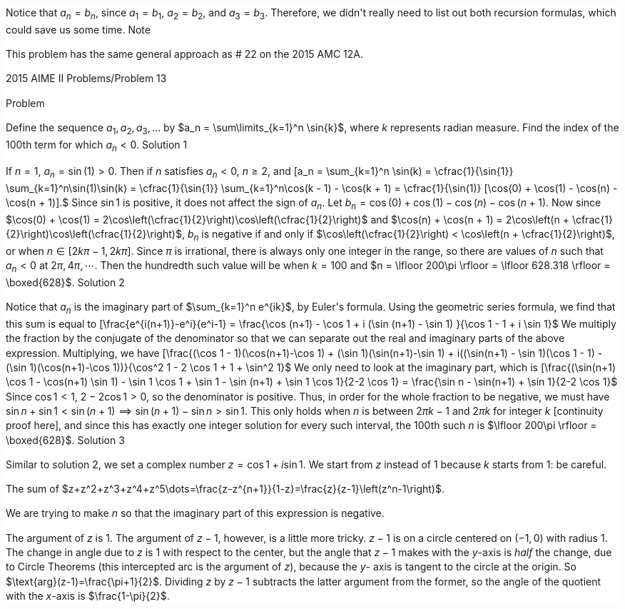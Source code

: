 Notice that $a_n = b_n$, since $a_1=b_1$, $a_2=b_2$, and $a_3=b_3$. Therefore, we didn't really need to list out both recursion formulas, which could save us some time.
Note

This problem has the same general approach as # 22 on the 2015 AMC 12A. 

2015 AIME II Problems/Problem 13

Problem

Define the sequence $a_1, a_2, a_3, \ldots$ by $a_n = \sum\limits_{k=1}^n \sin{k}$, where $k$ represents radian measure. Find the index of the 100th term for which $a_n < 0$.
Solution 1

If $n = 1$, $a_n = \sin(1) > 0$. Then if $n$ satisfies $a_n < 0$, $n \ge 2$, and \[a_n = \sum_{k=1}^n \sin(k) = \cfrac{1}{\sin{1}} \sum_{k=1}^n\sin(1)\sin(k) = \cfrac{1}{\sin{1}} \sum_{k=1}^n\cos(k - 1) - \cos(k + 1) = \cfrac{1}{\sin(1)} [\cos(0) + \cos(1) - \cos(n) - \cos(n + 1)].$ Since $\sin 1$ is positive, it does not affect the sign of $a_n$. Let $b_n = \cos(0) + \cos(1) - \cos(n) - \cos(n + 1)$. Now since $\cos(0) + \cos(1) = 2\cos\left(\cfrac{1}{2}\right)\cos\left(\cfrac{1}{2}\right)$ and $\cos(n) + \cos(n + 1) = 2\cos\left(n + \cfrac{1}{2}\right)\cos\left(\cfrac{1}{2}\right)$, $b_n$ is negative if and only if $\cos\left(\cfrac{1}{2}\right) < \cos\left(n + \cfrac{1}{2}\right)$, or when $n \in [2k\pi - 1, 2k\pi]$. Since $\pi$ is irrational, there is always only one integer in the range, so there are values of $n$ such that $a_n < 0$ at $2\pi, 4\pi, \cdots$. Then the hundredth such value will be when $k = 100$ and $n = \lfloor 200\pi \rfloor = \lfloor 628.318 \rfloor = \boxed{628}$.
Solution 2

Notice that $a_n$ is the imaginary part of $\sum_{k=1}^n e^{ik}$, by Euler's formula. Using the geometric series formula, we find that this sum is equal to \[\frac{e^{i(n+1)}-e^i}{e^i-1} = \frac{\cos (n+1) - \cos 1 + i (\sin (n+1) - \sin 1) }{\cos 1 - 1 + i \sin 1}$ We multiply the fraction by the conjugate of the denominator so that we can separate out the real and imaginary parts of the above expression. Multiplying, we have \[\frac{(\cos 1 - 1)(\cos(n+1)-\cos 1) + (\sin 1)(\sin(n+1)-\sin 1) + i((\sin(n+1) - \sin 1)(\cos 1 - 1) - (\sin 1)(\cos(n+1)-\cos 1))}{\cos^2 1 - 2 \cos 1 + 1 + \sin^2 1}$ We only need to look at the imaginary part, which is \[\frac{(\sin(n+1) \cos 1 - \cos(n+1) \sin 1) - \sin 1 \cos 1 + \sin 1 - \sin (n+1) + \sin 1 \cos 1}{2-2 \cos 1} = \frac{\sin n - \sin(n+1) + \sin 1}{2-2 \cos 1}$ Since $\cos 1 < 1$, $2-2 \cos 1 > 0$, so the denominator is positive. Thus, in order for the whole fraction to be negative, we must have $\sin n + \sin 1 < \sin (n+1) \implies \sin (n+1) - \sin n > \sin 1$. This only holds when $n$ is between $2\pi k - 1$ and $2\pi k$ for integer $k$ [continuity proof here], and since this has exactly one integer solution for every such interval, the $100$th such $n$ is $\lfloor 200\pi \rfloor = \boxed{628}$.
Solution 3

Similar to solution 2, we set a complex number $z=\cos 1+i\sin 1$. We start from $z$ instead of $1$ because $k$ starts from $1$: be careful.

The sum of $z+z^2+z^3+z^4+z^5\dots=\frac{z-z^{n+1}}{1-z}=\frac{z}{z-1}\left(z^n-1\right)$.

We are trying to make $n$ so that the imaginary part of this expression is negative.

The argument of $z$ is $1$. The argument of $z-1$, however, is a little more tricky. $z-1$ is on a circle centered on $(-1,0)$ with radius $1$. The change in angle due to $z$ is $1$ with respect to the center, but the angle that $z-1$ makes with the $y$-axis is $half$ the change, due to Circle Theorems (this intercepted arc is the argument of $z$), because the $y$- axis is tangent to the circle at the origin. So $\text{arg}(z-1)=\frac{\pi+1}{2}$. Dividing $z$ by $z-1$ subtracts the latter argument from the former, so the angle of the quotient with the $x$-axis is $\frac{1-\pi}{2}$.

